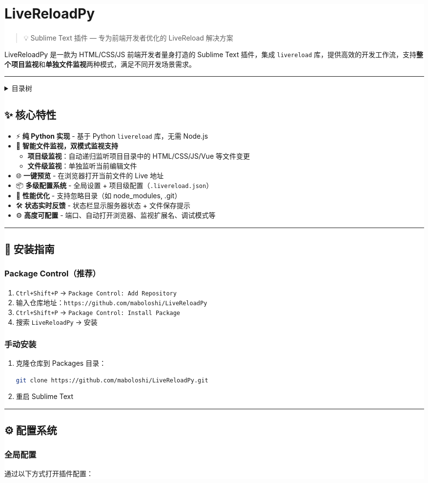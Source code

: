 # LiveReloadPy

> 💡 Sublime Text 插件 — 专为前端开发者优化的 LiveReload 解决方案

LiveReloadPy 是一款为 HTML/CSS/JS 前端开发者量身打造的 Sublime Text 插件，集成 `livereload` 库，提供高效的开发工作流，支持**整个项目监视**和**单独文件监视**两种模式，满足不同开发场景需求。

---

<details><summary><kbd>目录树</kbd></summary></details>


## ✨ 核心特性

- ⚡ **纯 Python 实现** - 基于 Python `livereload` 库，无需 Node.js
- 🧠 **智能文件监视，双模式监视支持**
  - **项目级监视**：自动递归监听项目目录中的 HTML/CSS/JS/Vue 等文件变更
  - **文件级监视**：单独监听当前编辑文件
- 🌐 **一键预览** - 在浏览器打开当前文件的 Live 地址
- 📦 **多级配置系统** - 全局设置 + 项目级配置（`.livereload.json`）
- 🚀 **性能优化** - 支持忽略目录（如 node_modules, .git）
- 🛠 **状态实时反馈** - 状态栏显示服务器状态 + 文件保存提示
- ⚙️ **高度可配置** - 端口、自动打开浏览器、监视扩展名、调试模式等


---

## 🧩 安装指南

### Package Control（推荐）

1. `Ctrl+Shift+P` → `Package Control: Add Repository`
2. 输入仓库地址：`https://github.com/maboloshi/LiveReloadPy`
3. `Ctrl+Shift+P` → `Package Control: Install Package`
4. 搜索 `LiveReloadPy` → 安装



### 手动安装

1. 克隆仓库到 Packages 目录：
   ```bash
   git clone https://github.com/maboloshi/LiveReloadPy.git
   ```
1. 重启 Sublime Text

---

## ⚙️ 配置系统

### 全局配置

通过以下方式打开插件配置：
